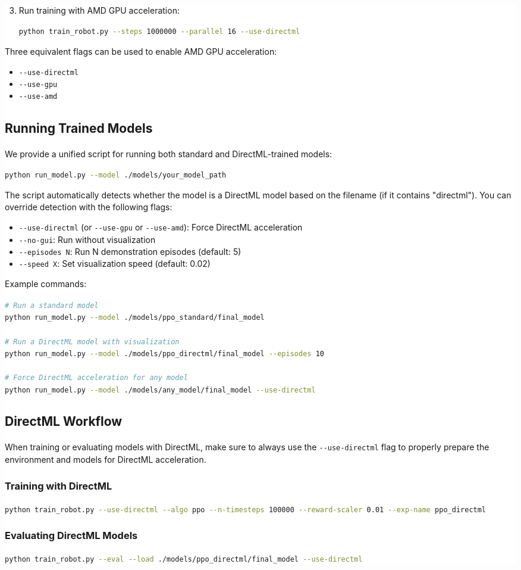 3. Run training with AMD GPU acceleration:
   ```bash
   python train_robot.py --steps 1000000 --parallel 16 --use-directml
   ```

Three equivalent flags can be used to enable AMD GPU acceleration:
- `--use-directml`
- `--use-gpu`
- `--use-amd`

## Running Trained Models

We provide a unified script for running both standard and DirectML-trained models:

```bash
python run_model.py --model ./models/your_model_path
```

The script automatically detects whether the model is a DirectML model based on the filename (if it contains "directml"). You can override detection with the following flags:

- `--use-directml` (or `--use-gpu` or `--use-amd`): Force DirectML acceleration
- `--no-gui`: Run without visualization
- `--episodes N`: Run N demonstration episodes (default: 5)
- `--speed X`: Set visualization speed (default: 0.02)

Example commands:

```bash
# Run a standard model
python run_model.py --model ./models/ppo_standard/final_model

# Run a DirectML model with visualization
python run_model.py --model ./models/ppo_directml/final_model --episodes 10

# Force DirectML acceleration for any model
python run_model.py --model ./models/any_model/final_model --use-directml
```

## DirectML Workflow

When training or evaluating models with DirectML, make sure to always use the `--use-directml` flag to properly prepare the environment and models for DirectML acceleration.

### Training with DirectML

```bash
python train_robot.py --use-directml --algo ppo --n-timesteps 100000 --reward-scaler 0.01 --exp-name ppo_directml
```

### Evaluating DirectML Models

```bash
python train_robot.py --eval --load ./models/ppo_directml/final_model --use-directml
```
